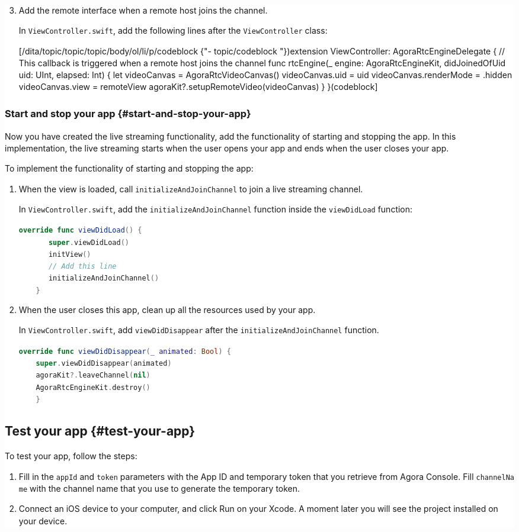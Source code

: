 3.  Add the remote interface when a remote host joins the channel.

    In `ViewController.swift`, add the following lines after the `ViewController` class:

    \[/dita/topic/topic/topic/body/ol/li/p/codeblock \{"- topic/codeblock "\}\)extension ViewController: AgoraRtcEngineDelegate \{ // This callback is triggered when a remote host joins the channel func rtcEngine\(\_ engine: AgoraRtcEngineKit, didJoinedOfUid uid: UInt, elapsed: Int\) \{ let videoCanvas = AgoraRtcVideoCanvas\(\) videoCanvas.uid = uid videoCanvas.renderMode = .hidden videoCanvas.view = remoteView agoraKit?.setupRemoteVideo\(videoCanvas\) \} \}\(codeblock\]


### Start and stop your app {#start-and-stop-your-app}

Now you have created the live streaming functionality, add the functionality of starting and stopping the app. In this implementation, the live streaming starts when the user opens your app and ends when the user closes your app.

To implement the functionality of starting and stopping the app:

1.  When the view is loaded, call `initializeAndJoinChannel` to join a live streaming channel.

    In `ViewController.swift`, add the `initializeAndJoinChannel` function inside the `viewDidLoad` function:

    ```swift
    override func viewDidLoad() {
           super.viewDidLoad()
           initView()
           // Add this line
           initializeAndJoinChannel()
        }
    ```

2.  When the user closes this app, clean up all the resources used by your app.

    In `ViewController.swift`, add `viewDidDisappear` after the `initializeAndJoinChannel` function.

    ```swift
    override func viewDidDisappear(_ animated: Bool) {
        super.viewDidDisappear(animated)
        agoraKit?.leaveChannel(nil)
        AgoraRtcEngineKit.destroy()
    	}
    ```


## Test your app {#test-your-app}

To test your app, follow the steps:

1.  Fill in the `appId` and `token` parameters with the App ID and temporary token that you retrieve from Agora Console. Fill `channelName` with the channel name that you use to generate the temporary token.

2.  Connect an iOS device to your computer, and click Run on your Xcode. A moment later you will see the project installed on your device.
